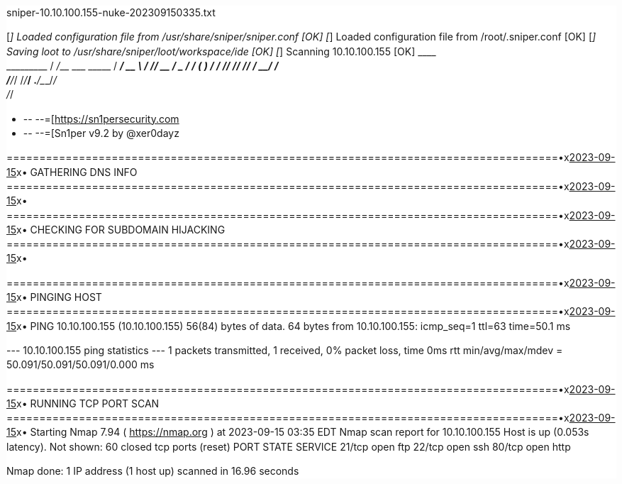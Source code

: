sniper-10.10.100.155-nuke-202309150335.txt

[*] Loaded configuration file from /usr/share/sniper/sniper.conf [OK]
[*] Loaded configuration file from /root/.sniper.conf [OK]
[*] Saving loot to /usr/share/sniper/loot/workspace/ide [OK]
[*] Scanning 10.10.100.155 [OK]
                ____               
    _________  /  _/___  ___  _____
   / ___/ __ \ / // __ \/ _ \/ ___/
  (__  ) / / // // /_/ /  __/ /    
 /____/_/ /_/___/ .___/\___/_/     
               /_/                 

 + -- --=[https://sn1persecurity.com
 + -- --=[Sn1per v9.2 by @xer0dayz

====================================================================================•x[2023-09-15](03:35)x•
 GATHERING DNS INFO 
====================================================================================•x[2023-09-15](03:35)x•
====================================================================================•x[2023-09-15](03:35)x•
 CHECKING FOR SUBDOMAIN HIJACKING 
====================================================================================•x[2023-09-15](03:35)x•

====================================================================================•x[2023-09-15](03:35)x•
 PINGING HOST 
====================================================================================•x[2023-09-15](03:35)x•
PING 10.10.100.155 (10.10.100.155) 56(84) bytes of data.
64 bytes from 10.10.100.155: icmp_seq=1 ttl=63 time=50.1 ms

--- 10.10.100.155 ping statistics ---
1 packets transmitted, 1 received, 0% packet loss, time 0ms
rtt min/avg/max/mdev = 50.091/50.091/50.091/0.000 ms

====================================================================================•x[2023-09-15](03:35)x•
 RUNNING TCP PORT SCAN 
====================================================================================•x[2023-09-15](03:35)x•
Starting Nmap 7.94 ( https://nmap.org ) at 2023-09-15 03:35 EDT
Nmap scan report for 10.10.100.155
Host is up (0.053s latency).
Not shown: 60 closed tcp ports (reset)
PORT   STATE SERVICE
21/tcp open  ftp
22/tcp open  ssh
80/tcp open  http

Nmap done: 1 IP address (1 host up) scanned in 16.96 seconds
